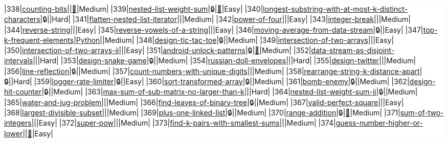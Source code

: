 |338|[counting-bits](https://leetcode.com/problems/counting-bits)||[:memo:](https://leetcode.com/articles/counting-bits/)|Medium|
|339|[nested-list-weight-sum](https://leetcode.com/problems/nested-list-weight-sum)|:lock:|[:memo:](https://leetcode.com/articles/nested-list-weight-sum/)|Easy|
|340|[longest-substring-with-at-most-k-distinct-characters](https://leetcode.com/problems/longest-substring-with-at-most-k-distinct-characters)|:lock:||Hard|
|341|[flatten-nested-list-iterator](https://leetcode.com/problems/flatten-nested-list-iterator)|||Medium|
|342|[power-of-four](https://leetcode.com/problems/power-of-four)|||Easy|
|343|[integer-break](https://leetcode.com/problems/integer-break)|||Medium|
|344|[reverse-string](https://leetcode.com/problems/reverse-string)|||Easy|
|345|[reverse-vowels-of-a-string](https://leetcode.com/problems/reverse-vowels-of-a-string)|||Easy|
|346|[moving-average-from-data-stream](https://leetcode.com/problems/moving-average-from-data-stream)|:lock:||Easy|
|347|[top-k-frequent-elements](https://leetcode.com/problems/top-k-frequent-elements)|[Python](https://github.com/bonfy/leetcode/blob/master/347-top-k-frequent-elements/top-k-frequent-elements.py)||Medium|
|348|[design-tic-tac-toe](https://leetcode.com/problems/design-tic-tac-toe)|:lock:||Medium|
|349|[intersection-of-two-arrays](https://leetcode.com/problems/intersection-of-two-arrays)|||Easy|
|350|[intersection-of-two-arrays-ii](https://leetcode.com/problems/intersection-of-two-arrays-ii)|||Easy|
|351|[android-unlock-patterns](https://leetcode.com/problems/android-unlock-patterns)|:lock:|[:memo:](https://leetcode.com/articles/android-unlock-patterns/)|Medium|
|352|[data-stream-as-disjoint-intervals](https://leetcode.com/problems/data-stream-as-disjoint-intervals)|||Hard|
|353|[design-snake-game](https://leetcode.com/problems/design-snake-game)|:lock:||Medium|
|354|[russian-doll-envelopes](https://leetcode.com/problems/russian-doll-envelopes)|||Hard|
|355|[design-twitter](https://leetcode.com/problems/design-twitter)|||Medium|
|356|[line-reflection](https://leetcode.com/problems/line-reflection)|:lock:||Medium|
|357|[count-numbers-with-unique-digits](https://leetcode.com/problems/count-numbers-with-unique-digits)|||Medium|
|358|[rearrange-string-k-distance-apart](https://leetcode.com/problems/rearrange-string-k-distance-apart)|:lock:||Hard|
|359|[logger-rate-limiter](https://leetcode.com/problems/logger-rate-limiter)|:lock:||Easy|
|360|[sort-transformed-array](https://leetcode.com/problems/sort-transformed-array)|:lock:||Medium|
|361|[bomb-enemy](https://leetcode.com/problems/bomb-enemy)|:lock:||Medium|
|362|[design-hit-counter](https://leetcode.com/problems/design-hit-counter)|:lock:||Medium|
|363|[max-sum-of-sub-matrix-no-larger-than-k](https://leetcode.com/problems/max-sum-of-sub-matrix-no-larger-than-k)|||Hard|
|364|[nested-list-weight-sum-ii](https://leetcode.com/problems/nested-list-weight-sum-ii)|:lock:||Medium|
|365|[water-and-jug-problem](https://leetcode.com/problems/water-and-jug-problem)|||Medium|
|366|[find-leaves-of-binary-tree](https://leetcode.com/problems/find-leaves-of-binary-tree)|:lock:||Medium|
|367|[valid-perfect-square](https://leetcode.com/problems/valid-perfect-square)|||Easy|
|368|[largest-divisible-subset](https://leetcode.com/problems/largest-divisible-subset)|||Medium|
|369|[plus-one-linked-list](https://leetcode.com/problems/plus-one-linked-list)|:lock:||Medium|
|370|[range-addition](https://leetcode.com/problems/range-addition)|:lock:|[:memo:](https://leetcode.com/articles/range-addition/)|Medium|
|371|[sum-of-two-integers](https://leetcode.com/problems/sum-of-two-integers)|||Easy|
|372|[super-pow](https://leetcode.com/problems/super-pow)|||Medium|
|373|[find-k-pairs-with-smallest-sums](https://leetcode.com/problems/find-k-pairs-with-smallest-sums)|||Medium|
|374|[guess-number-higher-or-lower](https://leetcode.com/problems/guess-number-higher-or-lower)||[:memo:](https://leetcode.com/articles/guess-number-higher-or-lower/)|Easy|